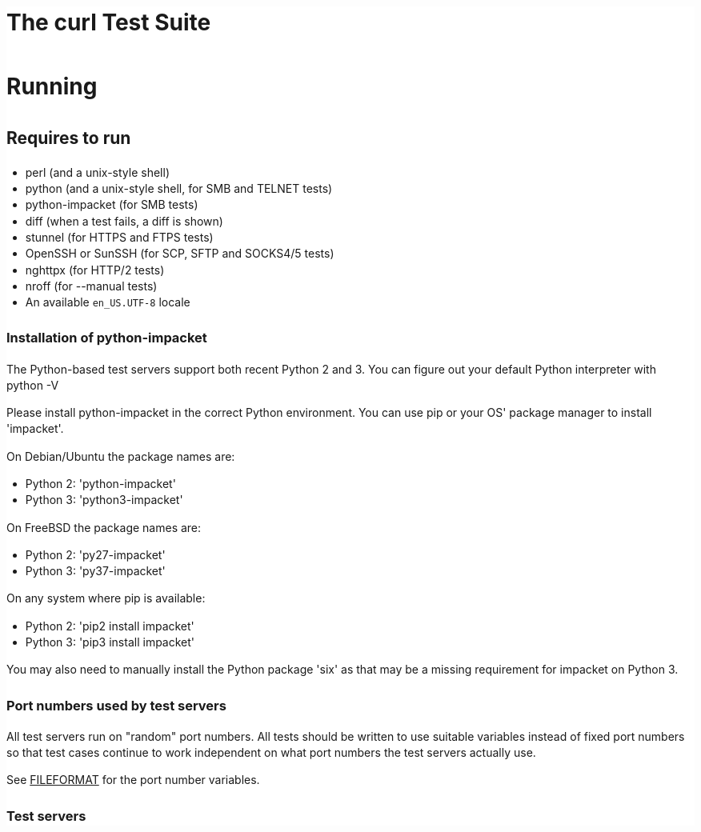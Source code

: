 # The curl Test Suite

# Running

## Requires to run

  - perl (and a unix-style shell)
  - python (and a unix-style shell, for SMB and TELNET tests)
  - python-impacket (for SMB tests)
  - diff (when a test fails, a diff is shown)
  - stunnel (for HTTPS and FTPS tests)
  - OpenSSH or SunSSH (for SCP, SFTP and SOCKS4/5 tests)
  - nghttpx (for HTTP/2 tests)
  - nroff (for --manual tests)
  - An available `en_US.UTF-8` locale

### Installation of python-impacket

  The Python-based test servers support both recent Python 2 and 3.
  You can figure out your default Python interpreter with python -V

  Please install python-impacket in the correct Python environment.
  You can use pip or your OS' package manager to install 'impacket'.

  On Debian/Ubuntu the package names are:

  -  Python 2: 'python-impacket'
  -  Python 3: 'python3-impacket'

  On FreeBSD the package names are:

  -  Python 2: 'py27-impacket'
  -  Python 3: 'py37-impacket'

  On any system where pip is available:

  -  Python 2: 'pip2 install impacket'
  -  Python 3: 'pip3 install impacket'

  You may also need to manually install the Python package 'six'
  as that may be a missing requirement for impacket on Python 3.

### Port numbers used by test servers

  All test servers run on "random" port numbers. All tests should be written
  to use suitable variables instead of fixed port numbers so that test cases
  continue to work independent on what port numbers the test servers actually
  use.

  See [FILEFORMAT](FILEFORMAT.md) for the port number variables.

### Test servers

